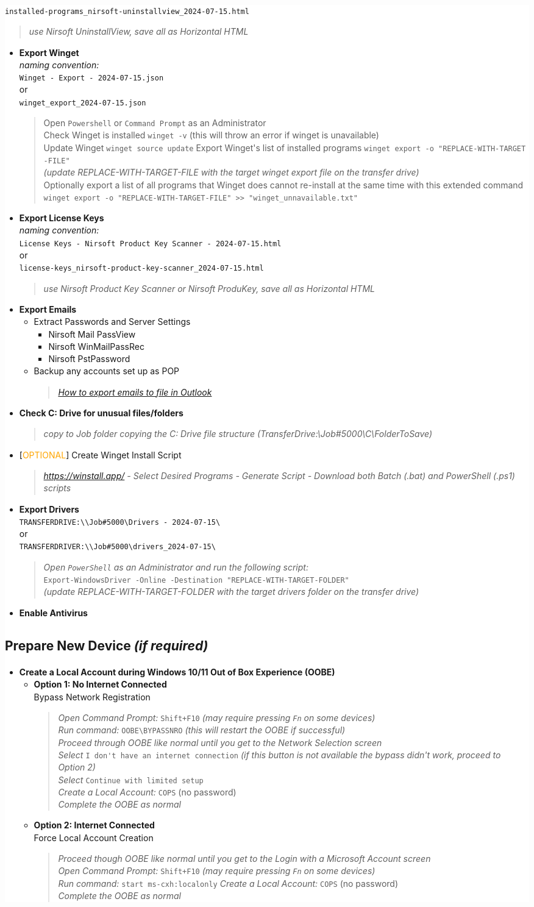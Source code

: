   `installed-programs_nirsoft-uninstallview_2024-07-15.html`
  > _use Nirsoft UninstallView, save all as Horizontal HTML_
- **Export Winget**\
  _naming convention:_\
  `Winget - Export - 2024-07-15.json`\
  or\
  `winget_export_2024-07-15.json`
  > Open `Powershell` or `Command Prompt` as an Administrator\
  > Check Winget is installed `winget -v` (this will throw an error if winget is unavailable)\
  > Update Winget `winget source update`
  > Export Winget's list of installed programs `winget export -o "REPLACE-WITH-TARGET-FILE"`\
  _(update REPLACE-WITH-TARGET-FILE with the target winget export file on the transfer drive)_\
  > Optionally export a list of all programs that Winget does cannot re-install at the same time with this extended command `winget export -o "REPLACE-WITH-TARGET-FILE" >> "winget_unnavailable.txt"`
- **Export License Keys**\
  _naming convention:_\
  `License Keys - Nirsoft Product Key Scanner - 2024-07-15.html`\
  or\
  `license-keys_nirsoft-product-key-scanner_2024-07-15.html`
  > _use Nirsoft Product Key Scanner or Nirsoft ProduKey, save all as Horizontal HTML_
- **Export Emails**
  - Extract Passwords and Server Settings
    - Nirsoft Mail PassView
    - Nirsoft WinMailPassRec
    - Nirsoft PstPassword
  - Backup any accounts set up as POP
    > [_How to export emails to file in Outlook_](https://support.microsoft.com/en-au/office/back-up-your-email-e5845b0b-1aeb-424f-924c-aa1c33b18833)
- **Check C: Drive for unusual files/folders**
  > _copy to Job folder copying the C: Drive file structure (TransferDrive:\\Job\#5000\\C\\FolderToSave)_
- [<font style="color:ORANGE">OPTIONAL</font>] Create Winget Install Script
  > _https://winstall.app/ - Select Desired Programs - Generate Script - Download both Batch (.bat) and PowerShell (.ps1) scripts_
- **Export Drivers**\
  `TRANSFERDRIVE:\\Job#5000\Drivers - 2024-07-15\`\
  or\
  `TRANSFERDRIVER:\\Job#5000\drivers_2024-07-15\`
  > _Open `PowerShell` as an Administrator and run the following script:_\
  `Export-WindowsDriver -Online -Destination "REPLACE-WITH-TARGET-FOLDER"`\
  _(update REPLACE-WITH-TARGET-FOLDER with the target drivers folder on the transfer drive)_
- **Enable Antivirus**

## Prepare New Device _(if required)_

- **Create a Local Account during Windows 10/11 Out of Box Experience (OOBE)**
  - **Option 1: No Internet Connected**\
    Bypass Network Registration
    > _Open Command Prompt:_ `Shift+F10` _(may require pressing `Fn` on some devices)_\
    > _Run command:_ `OOBE\BYPASSNRO` _(this will restart the OOBE if successful)_\
    > _Proceed through OOBE like normal until you get to the Network Selection screen_\
    > _Select_ `I don't have an internet connection` _(if this button is not available the bypass didn't work, proceed to Option 2)_\
    > _Select_ `Continue with limited setup`\
    > _Create a Local Account:_ `COPS` (no password)\
    > _Complete the OOBE as normal_
  - **Option 2: Internet Connected**\
    Force Local Account Creation
    > _Proceed though OOBE like normal until you get to the Login with a Microsoft Account screen_\
    > _Open Command Prompt:_ `Shift+F10` _(may require pressing `Fn` on some devices)_\
    > _Run command:_ `start ms-cxh:localonly`
    > _Create a Local Account:_ `COPS` (no password)\
    > _Complete the OOBE as normal_